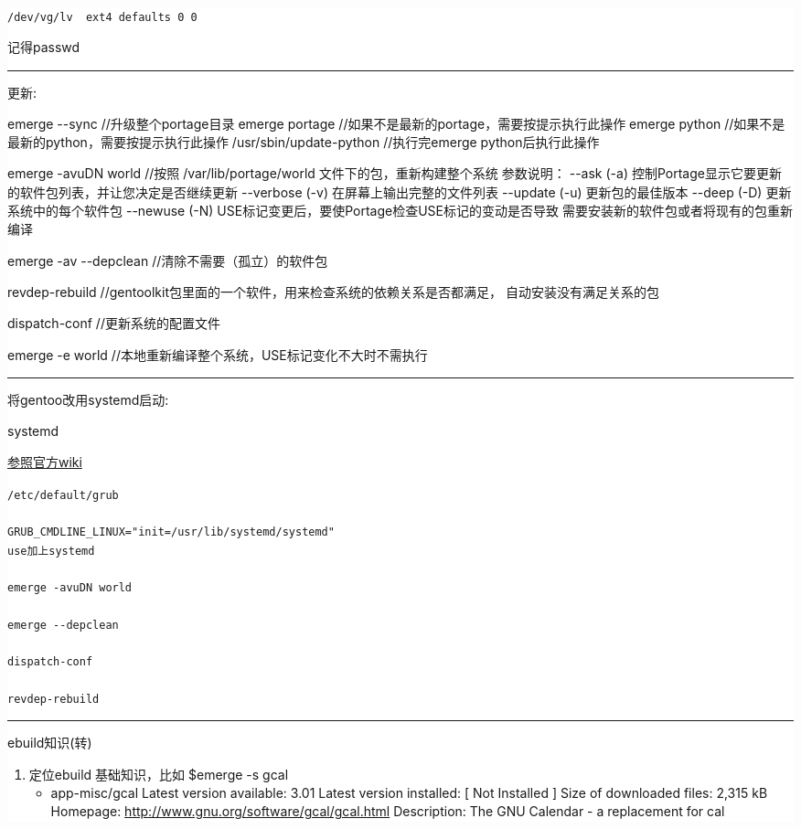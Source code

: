     /dev/vg/lv  ext4 defaults 0 0

记得passwd

---

更新:

emerge --sync      //升级整个portage目录
emerge portage     //如果不是最新的portage，需要按提示执行此操作
emerge python     //如果不是最新的python，需要按提示执行此操作
/usr/sbin/update-python     //执行完emerge python后执行此操作

emerge -avuDN world      //按照 /var/lib/portage/world 文件下的包，重新构建整个系统
 参数说明：  --ask (-a)  控制Portage显示它要更新的软件包列表，并让您决定是否继续更新
                --verbose (-v) 在屏幕上输出完整的文件列表
                --update (-u) 更新包的最佳版本
                --deep (-D)  更新系统中的每个软件包
                --newuse (-N) USE标记变更后，要使Portage检查USE标记的变动是否导致
                            需要安装新的软件包或者将现有的包重新编译

emerge -av --depclean     //清除不需要（孤立）的软件包

revdep-rebuild     //gentoolkit包里面的一个软件，用来检查系统的依赖关系是否都满足，
                            自动安装没有满足关系的包

dispatch-conf     //更新系统的配置文件

emerge -e world     //本地重新编译整个系统，USE标记变化不大时不需执行

---

将gentoo改用systemd启动:

systemd

[参照官方wiki](http://wiki.gentoo.org/wiki/Systemd)

    /etc/default/grub

    GRUB_CMDLINE_LINUX="init=/usr/lib/systemd/systemd"
    use加上systemd

    emerge -avuDN world

    emerge --depclean

    dispatch-conf

    revdep-rebuild

---

ebuild知识(转)
1. 定位ebuild
    基础知识，比如
    $emerge -s gcal
    * app-misc/gcal
    Latest version available: 3.01
    Latest version installed: [ Not Installed ]
    Size of downloaded files: 2,315 kB
    Homepage: http://www.gnu.org/software/gcal/gcal.html
    Description: The GNU Calendar - a replacement for cal
